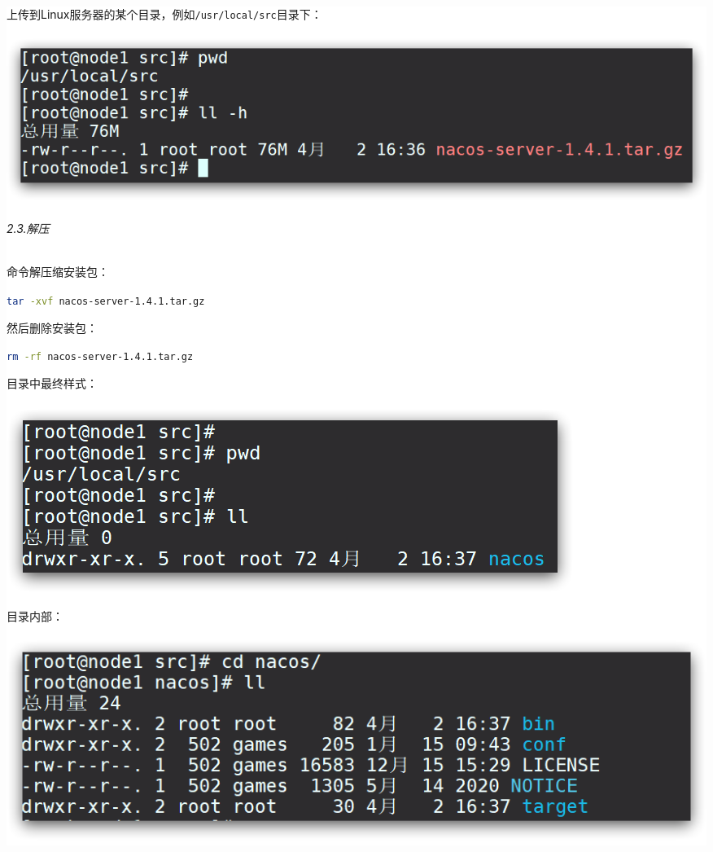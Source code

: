 上传到Linux服务器的某个目录，例如`/usr/local/src`目录下：

![image-20210402163715580](MD图片/SpringCloud笔记备忘.assets/image-20210402163715580.png)



###### 2.3.解压

命令解压缩安装包：

```sh
tar -xvf nacos-server-1.4.1.tar.gz
```

然后删除安装包：

```sh
rm -rf nacos-server-1.4.1.tar.gz
```

目录中最终样式：

![image-20210402163858429](MD图片/SpringCloud笔记备忘.assets/image-20210402163858429.png)

目录内部：

![image-20210402164414827](MD图片/SpringCloud笔记备忘.assets/image-20210402164414827.png)
